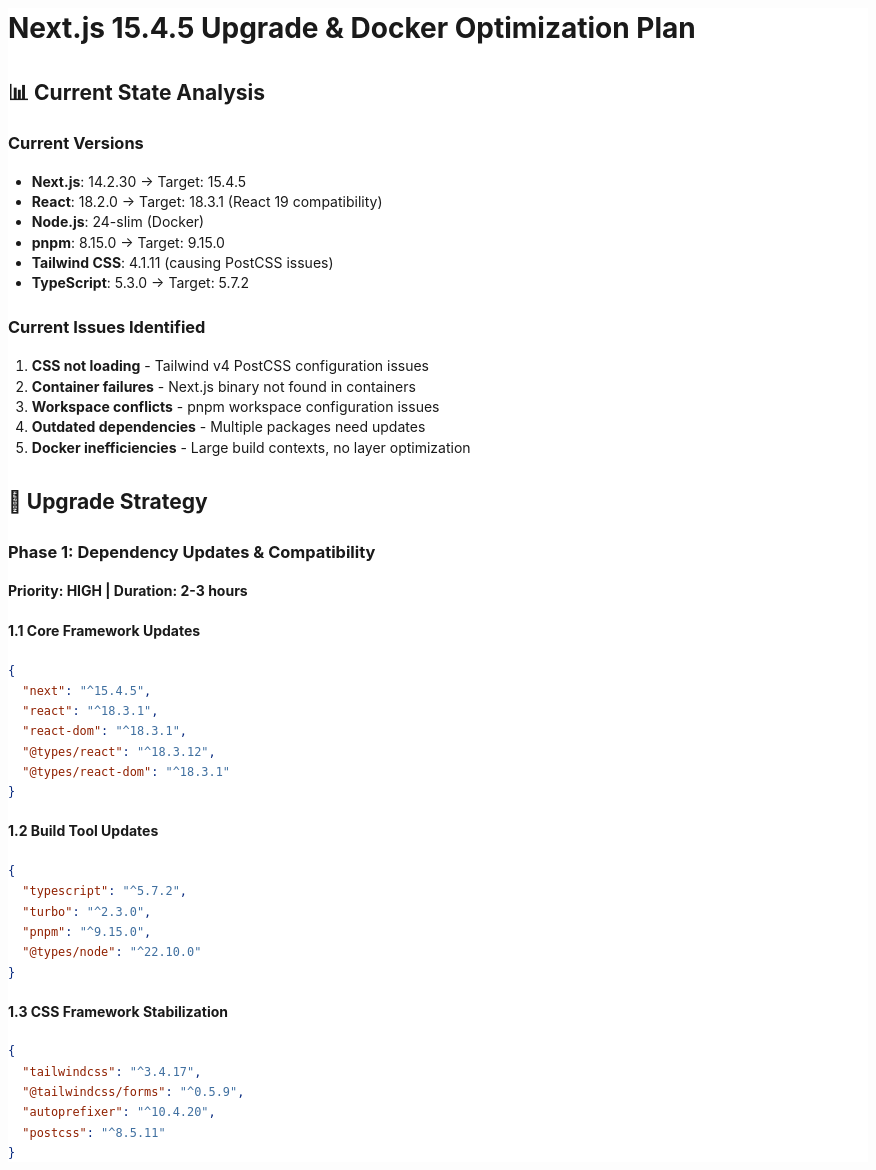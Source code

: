 # Next.js 15.4.5 Upgrade & Docker Optimization Plan

## 📊 Current State Analysis

### Current Versions
- **Next.js**: 14.2.30 → Target: 15.4.5
- **React**: 18.2.0 → Target: 18.3.1 (React 19 compatibility)
- **Node.js**: 24-slim (Docker)
- **pnpm**: 8.15.0 → Target: 9.15.0
- **Tailwind CSS**: 4.1.11 (causing PostCSS issues)
- **TypeScript**: 5.3.0 → Target: 5.7.2

### Current Issues Identified
1. **CSS not loading** - Tailwind v4 PostCSS configuration issues
2. **Container failures** - Next.js binary not found in containers
3. **Workspace conflicts** - pnpm workspace configuration issues
4. **Outdated dependencies** - Multiple packages need updates
5. **Docker inefficiencies** - Large build contexts, no layer optimization

## 🎯 Upgrade Strategy

### Phase 1: Dependency Updates & Compatibility
**Priority: HIGH | Duration: 2-3 hours**

#### 1.1 Core Framework Updates
```json
{
  "next": "^15.4.5",
  "react": "^18.3.1",
  "react-dom": "^18.3.1",
  "@types/react": "^18.3.12",
  "@types/react-dom": "^18.3.1"
}
```

#### 1.2 Build Tool Updates
```json
{
  "typescript": "^5.7.2",
  "turbo": "^2.3.0",
  "pnpm": "^9.15.0",
  "@types/node": "^22.10.0"
}
```

#### 1.3 CSS Framework Stabilization
```json
{
  "tailwindcss": "^3.4.17",
  "@tailwindcss/forms": "^0.5.9",
  "autoprefixer": "^10.4.20",
  "postcss": "^8.5.11"
}
```
